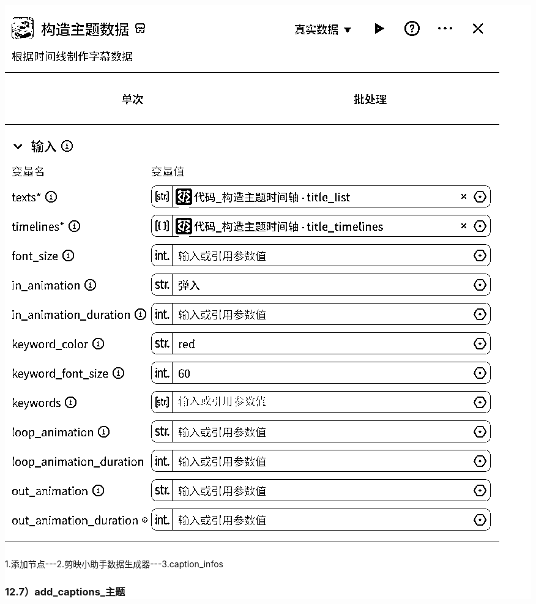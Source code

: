![](img/421dc1f0e93b16a9140e3c0eaa4bb753.png)

1.添加节点---2.剪映小助手数据生成器---3.caption_infos

### 12.7）add_captions_主题
